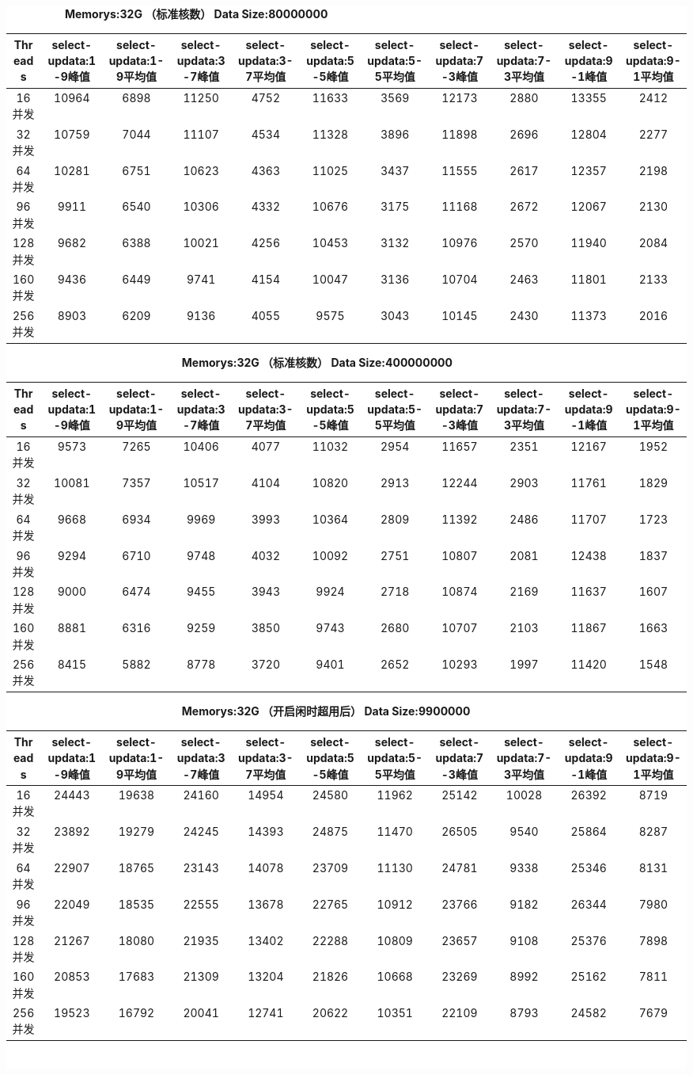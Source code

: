 　　　　　
**Memorys:32G （标准核数） Data Size:80000000**

|Threads|select-updata:1-9峰值|select-updata:1-9平均值|select-updata:3-7峰值|select-updata:3-7平均值|select-updata:5-5峰值|select-updata:5-5平均值|select-updata:7-3峰值|select-updata:7-3平均值|select-updata:9-1峰值|select-updata:9-1平均值|
|:-------:|:-------:|:-------:|:-------:|:-------:|:-------:|:-------:|:-------:|:-------:|:-------:|:-------:|
|16并发|10964|6898|11250|4752|11633|3569|12173|2880|13355|2412|
|32并发|10759|7044|11107|4534|11328|3896|11898|2696|12804|2277|
|64并发|10281|6751|10623|4363|11025|3437|11555|2617|12357|2198|
|96并发|9911|6540|10306|4332|10676|3175|11168|2672|12067|2130|
|128并发|9682|6388|10021|4256|10453|3132|10976|2570|11940|2084|
|160并发|9436|6449|9741|4154|10047|3136|10704|2463|11801|2133|
|256并发|8903|6209|9136|4055|9575|3043|10145|2430|11373|2016|
　　　　　
　　　　　
　　　　　
**Memorys:32G （标准核数） Data Size:400000000**

|Threads|select-updata:1-9峰值|select-updata:1-9平均值|select-updata:3-7峰值|select-updata:3-7平均值|select-updata:5-5峰值|select-updata:5-5平均值|select-updata:7-3峰值|select-updata:7-3平均值|select-updata:9-1峰值|select-updata:9-1平均值|
|:-------:|:-------:|:-------:|:-------:|:-------:|:-------:|:-------:|:-------:|:-------:|:-------:|:-------:|
|16并发|9573|7265|10406|4077|11032|2954|11657|2351|12167|1952|
|32并发|10081|7357|10517|4104|10820|2913|12244|2903|11761|1829|
|64并发|9668|6934|9969|3993|10364|2809|11392|2486|11707|1723|
|96并发|9294|6710|9748|4032|10092|2751|10807|2081|12438|1837|
|128并发|9000|6474|9455|3943|9924|2718|10874|2169|11637|1607|
|160并发|8881|6316|9259|3850|9743|2680|10707|2103|11867|1663|
|256并发|8415|5882|8778|3720|9401|2652|10293|1997|11420|1548|
　　　　　
　　　　　
　　　　　
**Memorys:32G （开启闲时超用后） Data Size:9900000**

|Threads|select-updata:1-9峰值|select-updata:1-9平均值|select-updata:3-7峰值|select-updata:3-7平均值|select-updata:5-5峰值|select-updata:5-5平均值|select-updata:7-3峰值|select-updata:7-3平均值|select-updata:9-1峰值|select-updata:9-1平均值|
|:-------:|:-------:|:-------:|:-------:|:-------:|:-------:|:-------:|:-------:|:-------:|:-------:|:-------:|
|16并发|24443|19638|24160|14954|24580|11962|25142|10028|26392|8719|
|32并发|23892|19279|24245|14393|24875|11470|26505|9540|25864|8287|
|64并发|22907|18765|23143|14078|23709|11130|24781|9338|25346|8131|
|96并发|22049|18535|22555|13678|22765|10912|23766|9182|26344|7980|
|128并发|21267|18080|21935|13402|22288|10809|23657|9108|25376|7898|
|160并发|20853|17683|21309|13204|21826|10668|23269|8992|25162|7811|
|256并发|19523|16792|20041|12741|20622|10351|22109|8793|24582|7679|
　　　　　
　　　　　